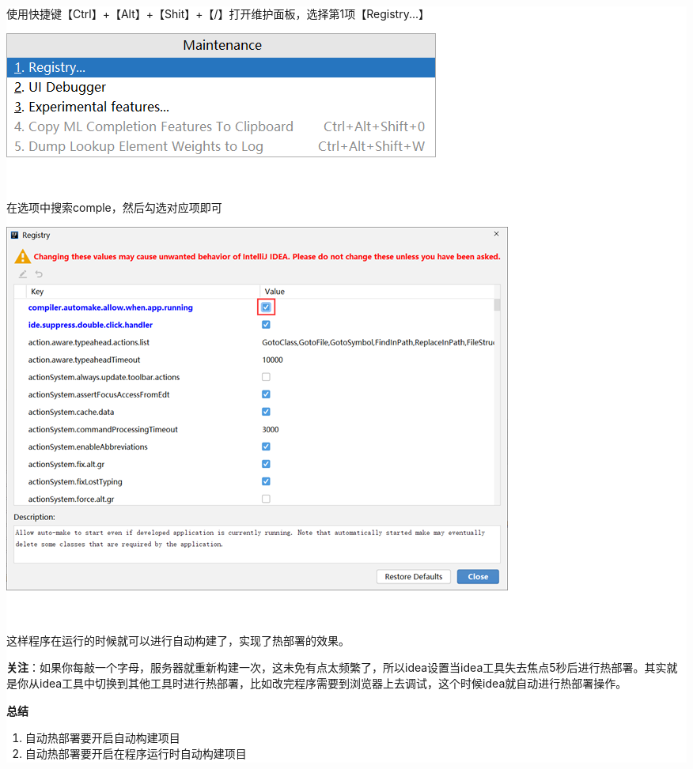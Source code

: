 使用快捷键【Ctrl】+【Alt】+【Shit】+【/】打开维护面板，选择第1项【Registry...】

![img](【Java笔记+踩坑】SpringBoot基础3——开发，热部署+配置高级+整合NoSQL.assets/b62fe771571e1f75e0fc1e5ca76b8ac7.png)

![点击并拖拽以移动](data:image/gif;base64,R0lGODlhAQABAPABAP///wAAACH5BAEKAAAALAAAAAABAAEAAAICRAEAOw==)

在选项中搜索comple，然后勾选对应项即可

![img](【Java笔记+踩坑】SpringBoot基础3——开发，热部署+配置高级+整合NoSQL.assets/ea1d2572ed5b41ad22016483408e2390.png)

![点击并拖拽以移动](data:image/gif;base64,R0lGODlhAQABAPABAP///wAAACH5BAEKAAAALAAAAAABAAEAAAICRAEAOw==)

这样程序在运行的时候就可以进行自动构建了，实现了热部署的效果。

**关注**：如果你每敲一个字母，服务器就重新构建一次，这未免有点太频繁了，所以idea设置当idea工具失去焦点5秒后进行热部署。其实就是你从idea工具中切换到其他工具时进行热部署，比如改完程序需要到浏览器上去调试，这个时候idea就自动进行热部署操作。

**总结**

1. 自动热部署要开启自动构建项目
2. 自动热部署要开启在程序运行时自动构建项目
